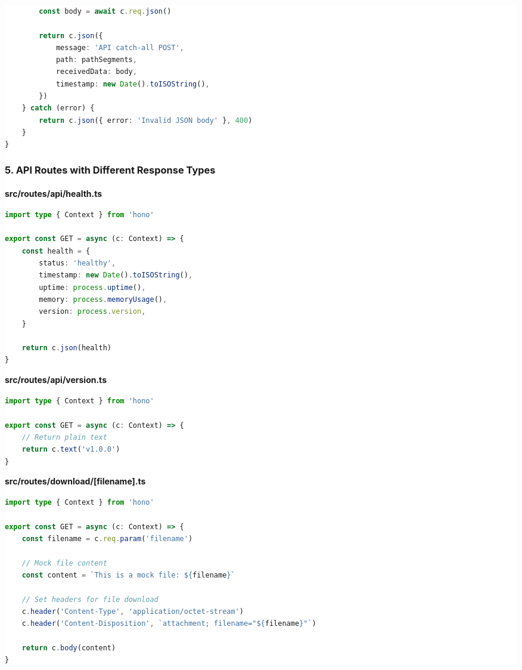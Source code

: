 ```typescript
		const body = await c.req.json()

		return c.json({
			message: 'API catch-all POST',
			path: pathSegments,
			receivedData: body,
			timestamp: new Date().toISOString(),
		})
	} catch (error) {
		return c.json({ error: 'Invalid JSON body' }, 400)
	}
}
```

### 5. API Routes with Different Response Types

**src/routes/api/health.ts**

```typescript
import type { Context } from 'hono'

export const GET = async (c: Context) => {
	const health = {
		status: 'healthy',
		timestamp: new Date().toISOString(),
		uptime: process.uptime(),
		memory: process.memoryUsage(),
		version: process.version,
	}

	return c.json(health)
}
```

**src/routes/api/version.ts**

```typescript
import type { Context } from 'hono'

export const GET = async (c: Context) => {
	// Return plain text
	return c.text('v1.0.0')
}
```

**src/routes/download/[filename].ts**

```typescript
import type { Context } from 'hono'

export const GET = async (c: Context) => {
	const filename = c.req.param('filename')

	// Mock file content
	const content = `This is a mock file: ${filename}`

	// Set headers for file download
	c.header('Content-Type', 'application/octet-stream')
	c.header('Content-Disposition', `attachment; filename="${filename}"`)

	return c.body(content)
}
```

